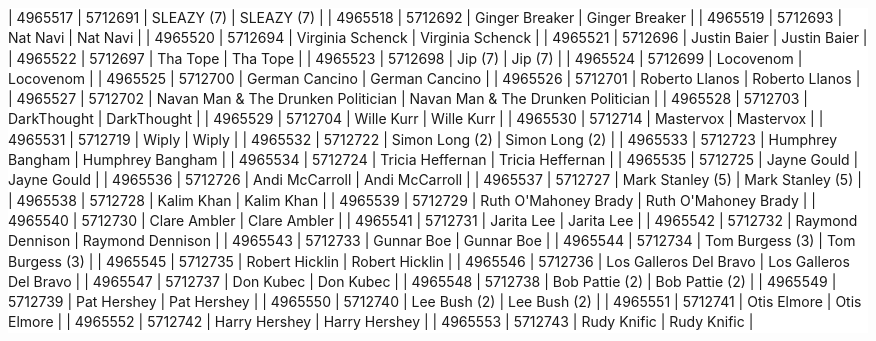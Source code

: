| 4965517 | 5712691 | SLEAZY (7) | SLEAZY (7) |
| 4965518 | 5712692 | Ginger Breaker | Ginger Breaker |
| 4965519 | 5712693 | Nat Navi | Nat Navi |
| 4965520 | 5712694 | Virginia Schenck | Virginia Schenck |
| 4965521 | 5712696 | Justin Baier | Justin Baier |
| 4965522 | 5712697 | Tha Tope | Tha Tope |
| 4965523 | 5712698 | Jip (7) | Jip (7) |
| 4965524 | 5712699 | Locovenom | Locovenom |
| 4965525 | 5712700 | German Cancino | German Cancino |
| 4965526 | 5712701 | Roberto Llanos | Roberto Llanos |
| 4965527 | 5712702 | Navan Man & The Drunken Politician | Navan Man & The Drunken Politician |
| 4965528 | 5712703 | DarkThought | DarkThought |
| 4965529 | 5712704 | Wille Kurr | Wille Kurr |
| 4965530 | 5712714 | Mastervox | Mastervox |
| 4965531 | 5712719 | Wiply | Wiply |
| 4965532 | 5712722 | Simon Long (2) | Simon Long (2) |
| 4965533 | 5712723 | Humphrey Bangham | Humphrey Bangham |
| 4965534 | 5712724 | Tricia Heffernan | Tricia Heffernan |
| 4965535 | 5712725 | Jayne Gould | Jayne Gould |
| 4965536 | 5712726 | Andi McCarroll | Andi McCarroll |
| 4965537 | 5712727 | Mark Stanley (5) | Mark Stanley (5) |
| 4965538 | 5712728 | Kalim Khan | Kalim Khan |
| 4965539 | 5712729 | Ruth O'Mahoney Brady | Ruth O'Mahoney Brady |
| 4965540 | 5712730 | Clare Ambler | Clare Ambler |
| 4965541 | 5712731 | Jarita Lee | Jarita Lee |
| 4965542 | 5712732 | Raymond Dennison | Raymond Dennison |
| 4965543 | 5712733 | Gunnar Boe | Gunnar Boe |
| 4965544 | 5712734 | Tom Burgess (3) | Tom Burgess (3) |
| 4965545 | 5712735 | Robert Hicklin | Robert Hicklin |
| 4965546 | 5712736 | Los Galleros Del Bravo | Los Galleros Del Bravo |
| 4965547 | 5712737 | Don Kubec | Don Kubec |
| 4965548 | 5712738 | Bob Pattie (2) | Bob Pattie (2) |
| 4965549 | 5712739 | Pat Hershey | Pat Hershey |
| 4965550 | 5712740 | Lee Bush (2) | Lee Bush (2) |
| 4965551 | 5712741 | Otis Elmore | Otis Elmore |
| 4965552 | 5712742 | Harry Hershey | Harry Hershey |
| 4965553 | 5712743 | Rudy Knific | Rudy Knific |